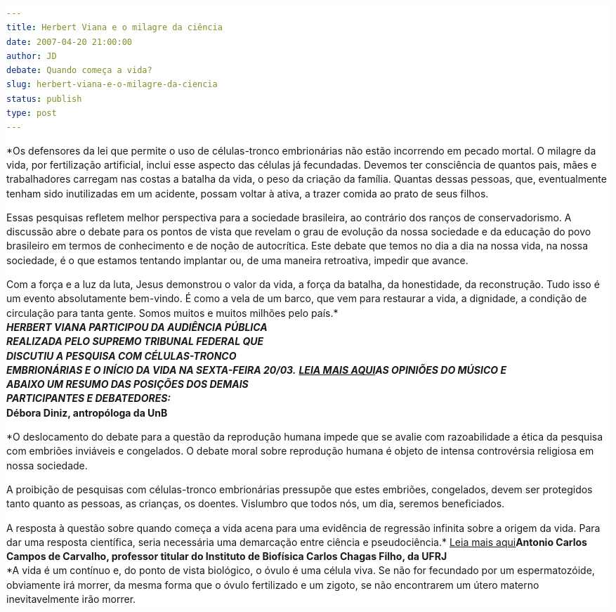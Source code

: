 ```yaml
---
title: Herbert Viana e o milagre da ciência
date: 2007-04-20 21:00:00
author: JD
debate: Quando começa a vida?
slug: herbert-viana-e-o-milagre-da-ciencia
status: publish 
type: post
---
```


  
*Os defensores da lei que permite o uso de células-tronco embrionárias não estão incorrendo em pecado mortal. O milagre da vida, por fertilização artificial, inclui esse aspecto das células já fecundadas. Devemos ter consciência de quantos pais, mães e trabalhadores carregam nas costas a batalha da vida, o peso da criação da família. Quantas dessas pessoas, que, eventualmente tenham sido inutilizadas em um acidente, possam voltar à ativa, a trazer comida ao prato de seus filhos.  
  
Essas pesquisas refletem melhor perspectiva para a sociedade brasileira, ao contrário dos ranços de conservadorismo. A discussão abre o debate para os pontos de vista que revelam o grau de evolução da nossa sociedade e da educação do povo brasileiro em termos de conhecimento e de noção de autocrítica. Este debate que temos no dia a dia na nossa vida, na nossa sociedade, é o que estamos tentando implantar ou, de uma maneira retroativa, impedir que avance.  
  
Com a força e a luz da luta, Jesus demonstrou o valor da vida, a força da batalha, da honestidade, da reconstrução. Tudo isso é um evento absolutamente bem-vindo. É como a vela de um barco, que vem para restaurar a vida, a dignidade, a condição de circulação para tanta gente. Somos muitos e muitos milhões pelo país.*  
***HERBERT VIANA PARTICIPOU DA AUDIÊNCIA PÚBLICA   
REALIZADA PELO SUPREMO TRIBUNAL FEDERAL QUE   
DISCUTIU A PESQUISA COM CÉLULAS-TRONCO   
EMBRIONÁRIAS E O INÍCIO DA VIDA NA SEXTA-FEIRA 20/03.*** [***LEIA MAIS AQUI***](http://www.stf.gov.br/noticias/imprensa/ultimas/ler.asp?CODIGO=229848&tip=UN&param=)***AS OPINIÕES DO MÚSICO E   
ABAIXO UM RESUMO DAS POSIÇÕES DOS DEMAIS   
PARTICIPANTES E DEBATEDORES:***  
**Débora Diniz, antropóloga da UnB**  
  
*O deslocamento do debate para a questão da reprodução humana impede que se avalie com razoabilidade a ética da pesquisa com embriões inviáveis e congelados. O debate moral sobre reprodução humana é objeto de intensa controvérsia religiosa em nossa sociedade.  
  
A proibição de pesquisas com células-tronco embrionárias pressupõe que estes embriões, congelados, devem ser protegidos tanto quanto as pessoas, as crianças, os doentes. Vislumbro que todos nós, um dia, seremos beneficiados.  
  
A resposta à questão sobre quando começa a vida acena para uma evidência de regressão infinita sobre a origem da vida. Para dar uma resposta científica, seria necessária uma demarcação entre ciência e pseudociência.* [Leia mais aqui](http://www.stf.gov.br/noticias/imprensa/ultimas/ler.asp?CODIGO=229856&tip=UN&param=)**Antonio Carlos Campos de Carvalho, professor titular do Instituto de Biofísica Carlos Chagas Filho, da UFRJ**  
 *A vida é um contínuo e, do ponto de vista biológico, o óvulo é uma célula viva. Se não for fecundado por um espermatozóide, obviamente irá morrer, da mesma forma que o óvulo fertilizado e um zigoto, se não encontrarem um útero materno inevitavelmente irão morrer.  
  